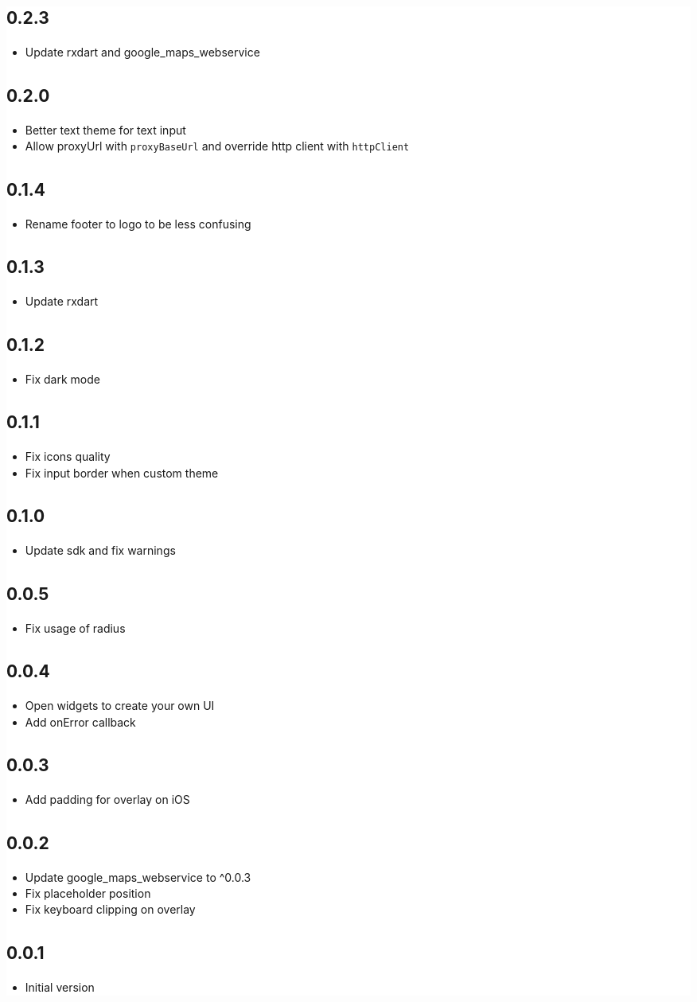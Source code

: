 ## 0.2.3

- Update rxdart and google_maps_webservice

## 0.2.0

- Better text theme for text input
- Allow proxyUrl with `proxyBaseUrl` and override http client with `httpClient`

## 0.1.4

- Rename footer to logo to be less confusing

## 0.1.3

- Update rxdart

## 0.1.2

- Fix dark mode

## 0.1.1

- Fix icons quality
- Fix input border when custom theme

## 0.1.0

- Update sdk and fix warnings

## 0.0.5

- Fix usage of radius

## 0.0.4

- Open widgets to create your own UI
- Add onError callback

## 0.0.3

- Add padding for overlay on iOS

## 0.0.2

- Update google_maps_webservice to ^0.0.3
- Fix placeholder position
- Fix keyboard clipping on overlay

## 0.0.1

- Initial version
